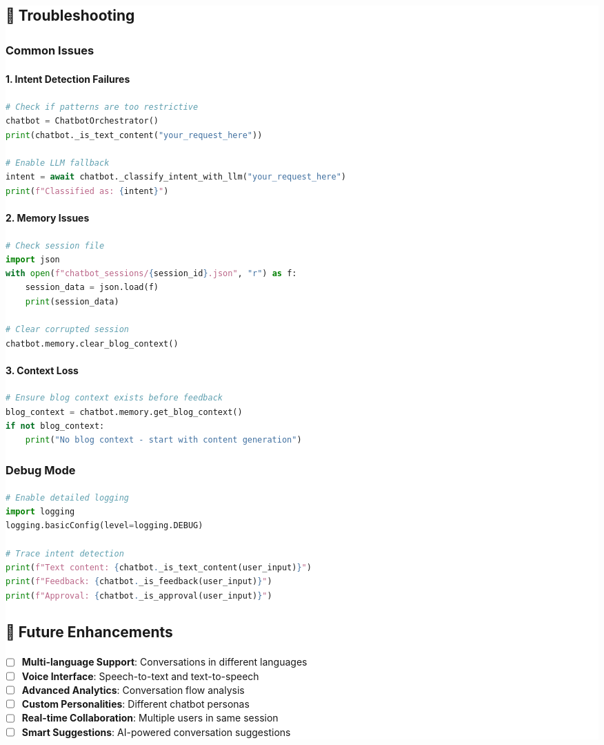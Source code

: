 ## 🐛 Troubleshooting

### Common Issues

#### 1. Intent Detection Failures
```python
# Check if patterns are too restrictive
chatbot = ChatbotOrchestrator()
print(chatbot._is_text_content("your_request_here"))

# Enable LLM fallback
intent = await chatbot._classify_intent_with_llm("your_request_here")
print(f"Classified as: {intent}")
```

#### 2. Memory Issues
```python
# Check session file
import json
with open(f"chatbot_sessions/{session_id}.json", "r") as f:
    session_data = json.load(f)
    print(session_data)

# Clear corrupted session
chatbot.memory.clear_blog_context()
```

#### 3. Context Loss
```python
# Ensure blog context exists before feedback
blog_context = chatbot.memory.get_blog_context()
if not blog_context:
    print("No blog context - start with content generation")
```

### Debug Mode
```python
# Enable detailed logging
import logging
logging.basicConfig(level=logging.DEBUG)

# Trace intent detection
print(f"Text content: {chatbot._is_text_content(user_input)}")
print(f"Feedback: {chatbot._is_feedback(user_input)}")
print(f"Approval: {chatbot._is_approval(user_input)}")
```

## 🔮 Future Enhancements

- [ ] **Multi-language Support**: Conversations in different languages
- [ ] **Voice Interface**: Speech-to-text and text-to-speech
- [ ] **Advanced Analytics**: Conversation flow analysis
- [ ] **Custom Personalities**: Different chatbot personas
- [ ] **Real-time Collaboration**: Multiple users in same session
- [ ] **Smart Suggestions**: AI-powered conversation suggestions
